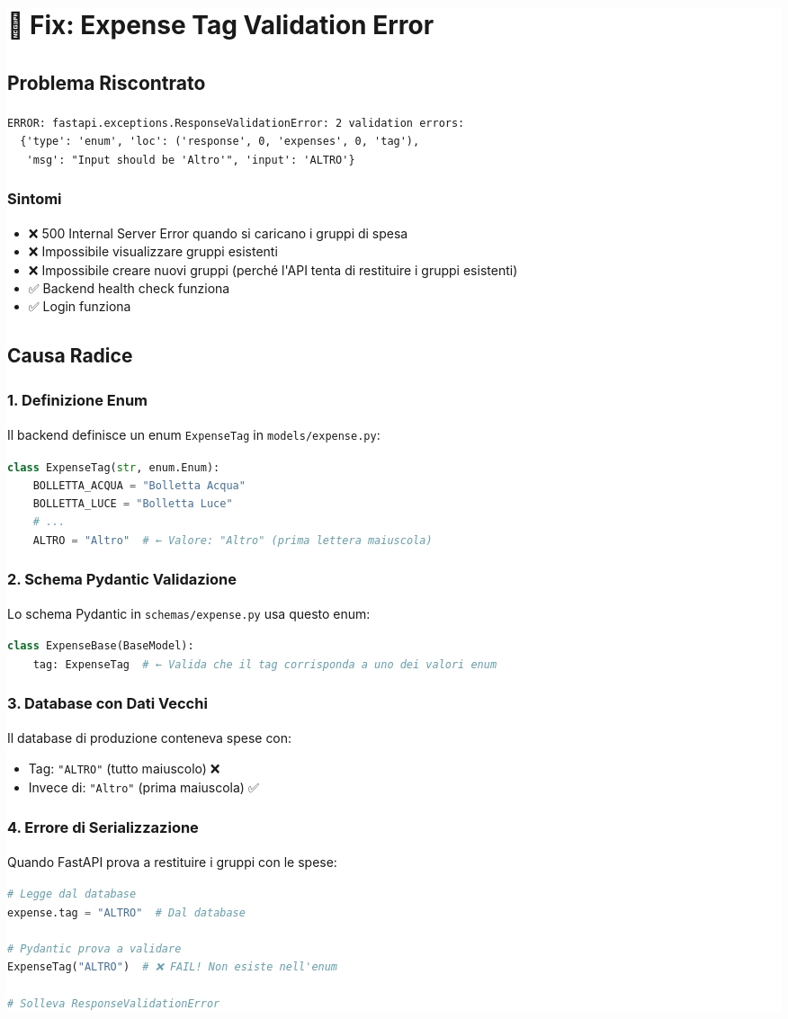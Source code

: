 # 🐛 Fix: Expense Tag Validation Error

## Problema Riscontrato

```
ERROR: fastapi.exceptions.ResponseValidationError: 2 validation errors:
  {'type': 'enum', 'loc': ('response', 0, 'expenses', 0, 'tag'),
   'msg': "Input should be 'Altro'", 'input': 'ALTRO'}
```

### Sintomi

- ❌ 500 Internal Server Error quando si caricano i gruppi di spesa
- ❌ Impossibile visualizzare gruppi esistenti
- ❌ Impossibile creare nuovi gruppi (perché l'API tenta di restituire i gruppi esistenti)
- ✅ Backend health check funziona
- ✅ Login funziona

## Causa Radice

### 1. Definizione Enum

Il backend definisce un enum `ExpenseTag` in `models/expense.py`:

```python
class ExpenseTag(str, enum.Enum):
    BOLLETTA_ACQUA = "Bolletta Acqua"
    BOLLETTA_LUCE = "Bolletta Luce"
    # ...
    ALTRO = "Altro"  # ← Valore: "Altro" (prima lettera maiuscola)
```

### 2. Schema Pydantic Validazione

Lo schema Pydantic in `schemas/expense.py` usa questo enum:

```python
class ExpenseBase(BaseModel):
    tag: ExpenseTag  # ← Valida che il tag corrisponda a uno dei valori enum
```

### 3. Database con Dati Vecchi

Il database di produzione conteneva spese con:
- Tag: `"ALTRO"` (tutto maiuscolo) ❌
- Invece di: `"Altro"` (prima maiuscola) ✅

### 4. Errore di Serializzazione

Quando FastAPI prova a restituire i gruppi con le spese:

```python
# Legge dal database
expense.tag = "ALTRO"  # Dal database

# Pydantic prova a validare
ExpenseTag("ALTRO")  # ❌ FAIL! Non esiste nell'enum

# Solleva ResponseValidationError
```
